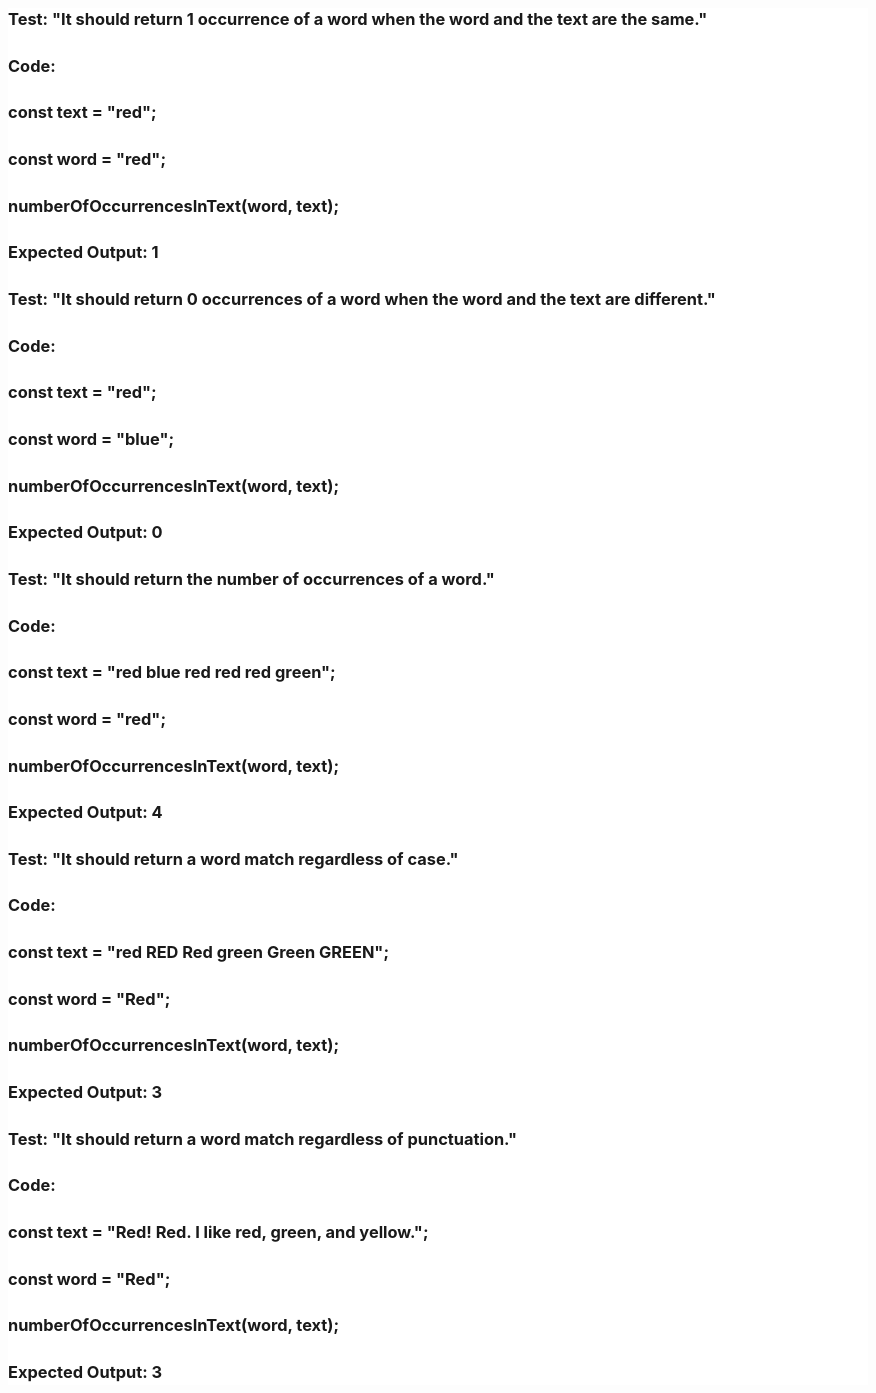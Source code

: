 ### Test: "It should return 1 occurrence of a word when the word and the text are the same."
### Code:
### const text = "red";
### const word = "red";
### numberOfOccurrencesInText(word, text);
### Expected Output: 1

### Test: "It should return 0 occurrences of a word when the word and the text are different."
### Code:
### const text = "red";
### const word = "blue";
### numberOfOccurrencesInText(word, text);
### Expected Output: 0

### Test: "It should return the number of occurrences of a word."
### Code:
### const text = "red blue red red red green";
### const word = "red";
### numberOfOccurrencesInText(word, text);
### Expected Output: 4

### Test: "It should return a word match regardless of case."
### Code:
### const text = "red RED Red green Green GREEN";
### const word = "Red";
### numberOfOccurrencesInText(word, text);
### Expected Output: 3

### Test: "It should return a word match regardless of punctuation."
### Code:
### const text = "Red! Red. I like red, green, and yellow.";
### const word = "Red";
### numberOfOccurrencesInText(word, text);
### Expected Output: 3
